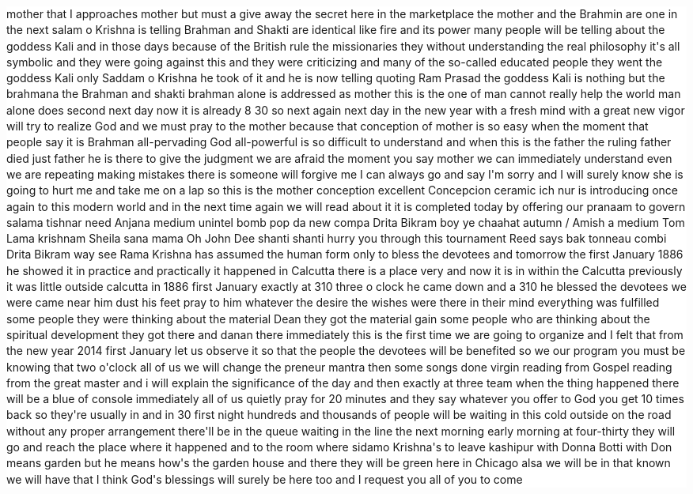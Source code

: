 mother that I approaches mother but must a give away the secret here in the marketplace the mother and the Brahmin are one in the next salam o Krishna is telling Brahman and Shakti are identical like fire and its power many people will be telling about the goddess Kali and in those days because of the British rule the missionaries they without understanding the real philosophy it's all symbolic and they were going against this and they were criticizing and many of the so-called educated people they went the goddess Kali only Saddam o Krishna he took of it and he is now telling quoting Ram Prasad the goddess Kali is nothing but the brahmana the Brahman and shakti brahman alone is addressed as mother this is the one of man cannot really help the world man alone does second next day now it is already 8 30 so next again next day in the new year with a fresh mind with a great new vigor will try to realize God and we must pray to the mother because that conception of mother is so easy when the moment that people say it is Brahman all-pervading God all-powerful is so difficult to understand and when this is the father the ruling father died just father he is there to give the judgment we are afraid the moment you say mother we can immediately understand even we are repeating making mistakes there is someone will forgive me I can always go and say I'm sorry and I will surely know she is going to hurt me and take me on a lap so this is the mother conception excellent Concepcion ceramic ich nur is introducing once again to this modern world and in the next time again we will read about it it is completed today by offering our pranaam to govern salama tishnar need Anjana medium unintel bomb pop da new compa Drita Bikram boy ye chaahat autumn / Amish a medium Tom Lama krishnam Sheila sana mama Oh John Dee shanti shanti hurry you through this tournament Reed says bak tonneau combi Drita Bikram way see Rama Krishna has assumed the human form only to bless the devotees and tomorrow the first January 1886 he showed it in practice and practically it happened in Calcutta there is a place very and now it is in within the Calcutta previously it was little outside calcutta in 1886 first January exactly at 310 three o clock he came down and a 310 he blessed the devotees we were came near him dust his feet pray to him whatever the desire the wishes were there in their mind everything was fulfilled some people they were thinking about the material Dean they got the material gain some people who are thinking about the spiritual development they got there and danan there immediately this is the first time we are going to organize and I felt that from the new year 2014 first January let us observe it so that the people the devotees will be benefited so we our program you must be knowing that two o'clock all of us we will change the preneur mantra then some songs done virgin reading from Gospel reading from the great master and i will explain the significance of the day and then exactly at three team when the thing happened there will be a blue of console immediately all of us quietly pray for 20 minutes and they say whatever you offer to God you get 10 times back so they're usually in and in 30 first night hundreds and thousands of people will be waiting in this cold outside on the road without any proper arrangement there'll be in the queue waiting in the line the next morning early morning at four-thirty they will go and reach the place where it happened and to the room where sidamo Krishna's to leave kashipur with Donna Botti with Don means garden but he means how's the garden house and there they will be green here in Chicago alsa we will be in that known we will have that I think God's blessings will surely be here too and I request you all of you to come